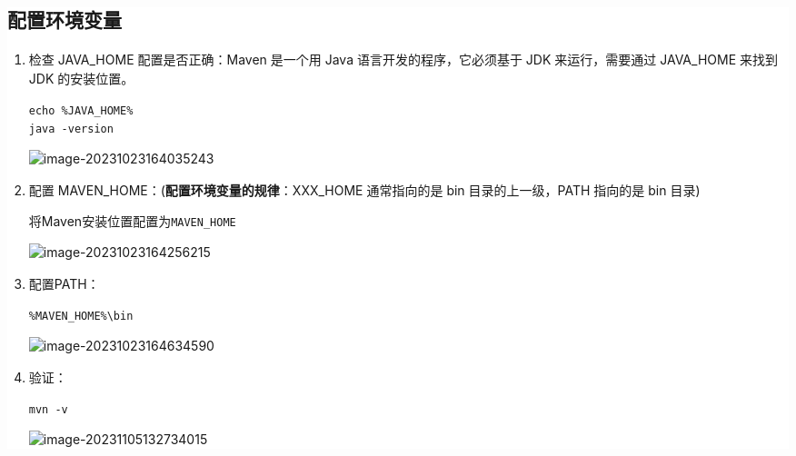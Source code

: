 ## 配置环境变量

1. 检查 JAVA_HOME 配置是否正确：Maven 是一个用 Java 语言开发的程序，它必须基于 JDK 来运行，需要通过 JAVA_HOME 来找到 JDK 的安装位置。

   ```shell
   echo %JAVA_HOME%
   java -version
   ```

   ![image-20231023164035243](https://cdn.jsdelivr.net/gh/letengzz/tc2@main/img/202310231640828.png)

2. 配置 MAVEN_HOME：(**配置环境变量的规律**：XXX_HOME 通常指向的是 bin 目录的上一级，PATH 指向的是 bin 目录)

   将Maven安装位置配置为`MAVEN_HOME`

   ![image-20231023164256215](https://cdn.jsdelivr.net/gh/letengzz/tc2@main/img/202310231642938.png)

3. 配置PATH：

   ```
   %MAVEN_HOME%\bin
   ```

   ![image-20231023164634590](https://cdn.jsdelivr.net/gh/letengzz/tc2@main/img/202310231646546.png)

4. 验证：

   ```shell
   mvn -v
   ```

   ![image-20231105132734015](https://cdn.jsdelivr.net/gh/letengzz/tc2/img202311051327939.png)
